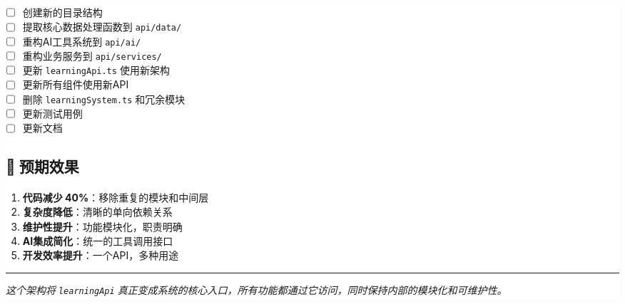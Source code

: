 - [ ] 创建新的目录结构
- [ ] 提取核心数据处理函数到 `api/data/`
- [ ] 重构AI工具系统到 `api/ai/`
- [ ] 重构业务服务到 `api/services/`
- [ ] 更新 `learningApi.ts` 使用新架构
- [ ] 更新所有组件使用新API
- [ ] 删除 `learningSystem.ts` 和冗余模块
- [ ] 更新测试用例
- [ ] 更新文档

## 🚀 预期效果

1. **代码减少 40%**：移除重复的模块和中间层
2. **复杂度降低**：清晰的单向依赖关系
3. **维护性提升**：功能模块化，职责明确
4. **AI集成简化**：统一的工具调用接口
5. **开发效率提升**：一个API，多种用途

---

*这个架构将 `learningApi` 真正变成系统的核心入口，所有功能都通过它访问，同时保持内部的模块化和可维护性。* 